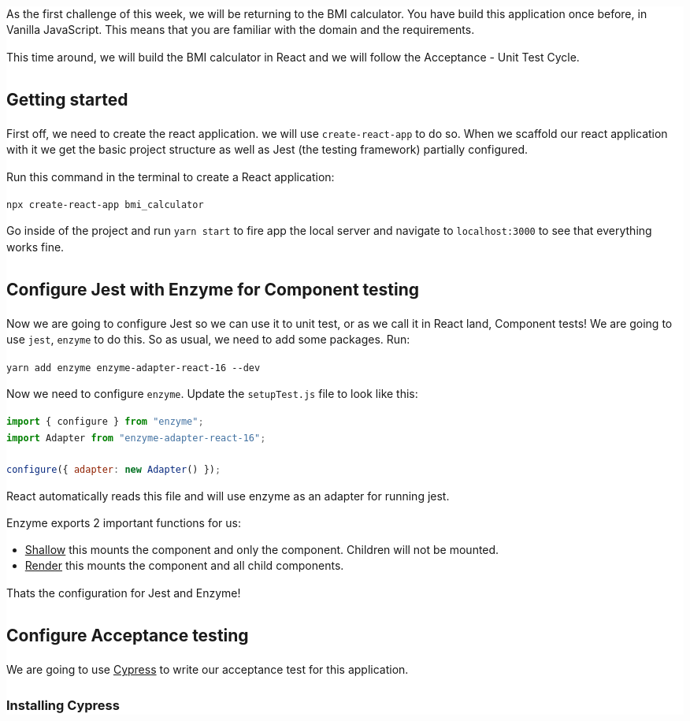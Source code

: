 As the first challenge of this week, we will be returning to the BMI calculator. You have build this application once before, in Vanilla JavaScript. This means that you are familiar with the domain and the requirements.

This time around, we will build the BMI calculator in React and we will follow the Acceptance - Unit Test Cycle.

## Getting started

First off, we need to create the react application. we will use `create-react-app` to do so. When we scaffold our react application with it we get the basic project structure as well as Jest (the testing framework) partially configured.

Run this command in the terminal to create a React application:

`npx create-react-app bmi_calculator`

Go inside of the project and run `yarn start` to fire app the local server and navigate to `localhost:3000` to see that everything works fine.


## Configure Jest with Enzyme for Component testing

Now we are going to configure Jest so we can use it to unit test, or as we call it in React land, Component tests! We are going to use `jest`, `enzyme` to do this. So as usual, we need to add some packages. Run:

`yarn add enzyme enzyme-adapter-react-16 --dev`

Now we need to configure `enzyme`. Update the `setupTest.js` file to look like this:

```js
import { configure } from "enzyme";
import Adapter from "enzyme-adapter-react-16";

configure({ adapter: new Adapter() });
```

React automatically reads this file and will use enzyme as an adapter for running jest.

Enzyme exports 2 important functions for us:

- [Shallow](https://airbnb.io/enzyme/docs/api/shallow.html) this mounts the component and only the component. Children will not be mounted.
- [Render](https://airbnb.io/enzyme/docs/api/ReactWrapper/mount.html) this mounts the component and all child components.

Thats the configuration for Jest and Enzyme!

## Configure Acceptance testing

We are going to use [Cypress](https://www.cypress.io/) to write our acceptance test for this application.

### Installing Cypress
